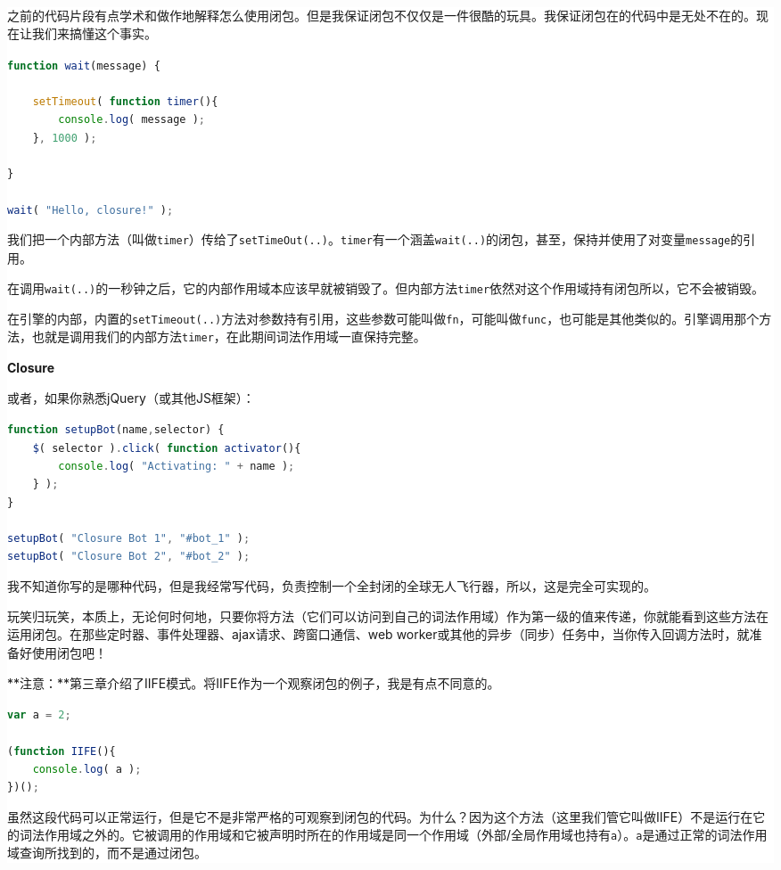 之前的代码片段有点学术和做作地解释怎么使用闭包。但是我保证闭包不仅仅是一件很酷的玩具。我保证闭包在的代码中是无处不在的。现在让我们来搞懂这个事实。

```JavaScript
function wait(message) {

	setTimeout( function timer(){
		console.log( message );
	}, 1000 );

}

wait( "Hello, closure!" );
```

我们把一个内部方法（叫做`timer`）传给了`setTimeOut(..)`。`timer`有一个涵盖`wait(..)`的闭包，甚至，保持并使用了对变量`message`的引用。



在调用`wait(..)`的一秒钟之后，它的内部作用域本应该早就被销毁了。但内部方法`timer`依然对这个作用域持有闭包所以，它不会被销毁。



在引擎的内部，内置的`setTimeout(..)`方法对参数持有引用，这些参数可能叫做`fn`，可能叫做`func`，也可能是其他类似的。引擎调用那个方法，也就是调用我们的内部方法`timer`，在此期间词法作用域一直保持完整。

**Closure**

或者，如果你熟悉jQuery（或其他JS框架）：

```JavaScript
function setupBot(name,selector) {
	$( selector ).click( function activator(){
		console.log( "Activating: " + name );
	} );
}

setupBot( "Closure Bot 1", "#bot_1" );
setupBot( "Closure Bot 2", "#bot_2" );
```

我不知道你写的是哪种代码，但是我经常写代码，负责控制一个全封闭的全球无人飞行器，所以，这是完全可实现的。



玩笑归玩笑，本质上，无论何时何地，只要你将方法（它们可以访问到自己的词法作用域）作为第一级的值来传递，你就能看到这些方法在运用闭包。在那些定时器、事件处理器、ajax请求、跨窗口通信、web worker或其他的异步（同步）任务中，当你传入回调方法时，就准备好使用闭包吧！



**注意：**第三章介绍了IIFE模式。将IIFE作为一个观察闭包的例子，我是有点不同意的。

```JavaScript
var a = 2;

(function IIFE(){
	console.log( a );
})();
```

虽然这段代码可以正常运行，但是它不是非常严格的可观察到闭包的代码。为什么？因为这个方法（这里我们管它叫做IIFE）不是运行在它的词法作用域之外的。它被调用的作用域和它被声明时所在的作用域是同一个作用域（外部/全局作用域也持有`a`）。`a`是通过正常的词法作用域查询所找到的，而不是通过闭包。

